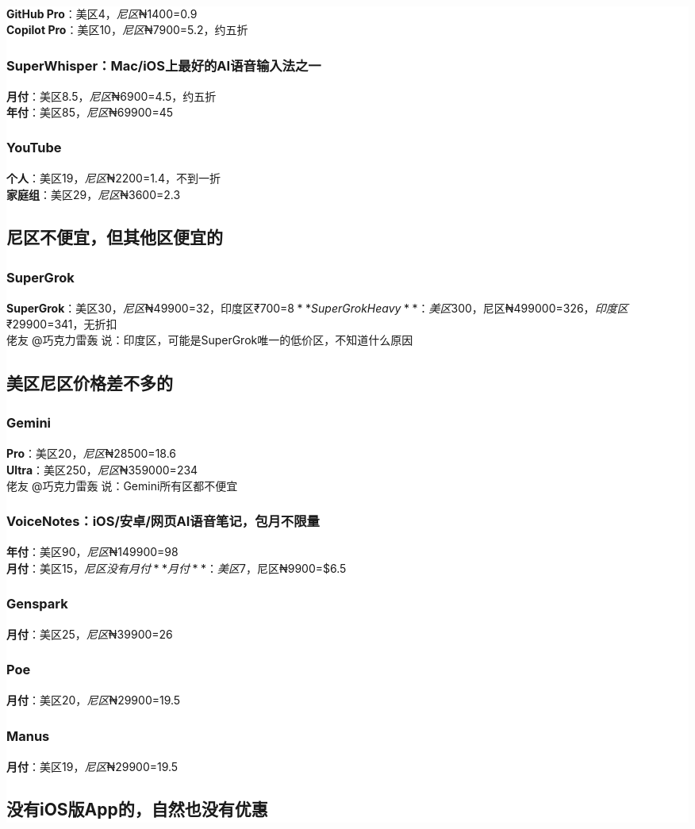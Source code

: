 **GitHub Pro**：美区$4，尼区₦1400=$0.9  
**Copilot Pro**：美区$10，尼区₦7900=$5.2，约五折

### [](#p-7774907-superwhispermaciosai-9)SuperWhisper：Mac/iOS上最好的AI语音输入法之一

**月付**：美区$8.5，尼区₦6900=$4.5，约五折  
**年付**：美区$85，尼区₦69900=$45

### [](#p-7774907-youtube-10)YouTube

**个人**：美区$19，尼区₦2200=$1.4，不到一折  
**家庭组**：美区$29，尼区₦3600=$2.3

[](#p-7774907-h-11)尼区不便宜，但其他区便宜的
--------------------------------

### [](#p-7774907-supergrok-12)SuperGrok

**SuperGrok**：美区$30，尼区₦49900=$32，印度区₹700=$8  
**SuperGrokHeavy**：美区$300，尼区₦499000=$326，印度区₹29900=$341，无折扣  
佬友 @巧克力雷轰 说：印度区，可能是SuperGrok唯一的低价区，不知道什么原因

[](#p-7774907-h-13)美区尼区价格差不多的
-----------------------------

### [](#p-7774907-gemini-14)Gemini

**Pro**：美区$20，尼区₦28500=$18.6  
**Ultra**：美区$250，尼区₦359000=$234  
佬友 @巧克力雷轰 说：Gemini所有区都不便宜

### [](#p-7774907-voicenotesiosai-15)VoiceNotes：iOS/安卓/网页AI语音笔记，包月不限量

**年付**：美区$90，尼区₦149900=$98  
**月付**：美区$15，尼区没有月付  
**月付**：美区$7，尼区₦9900=$6.5

### [](#p-7774907-genspark-16)Genspark

**月付**：美区$25，尼区₦39900=$26

### [](#p-7774907-poe-17)Poe

**月付**：美区$20，尼区₦29900=$19.5

### [](#p-7774907-manus-18)Manus

**月付**：美区$19，尼区₦29900=$19.5

[](#p-7774907-iosapp-19)没有iOS版App的，自然也没有优惠
------------------------------------------

